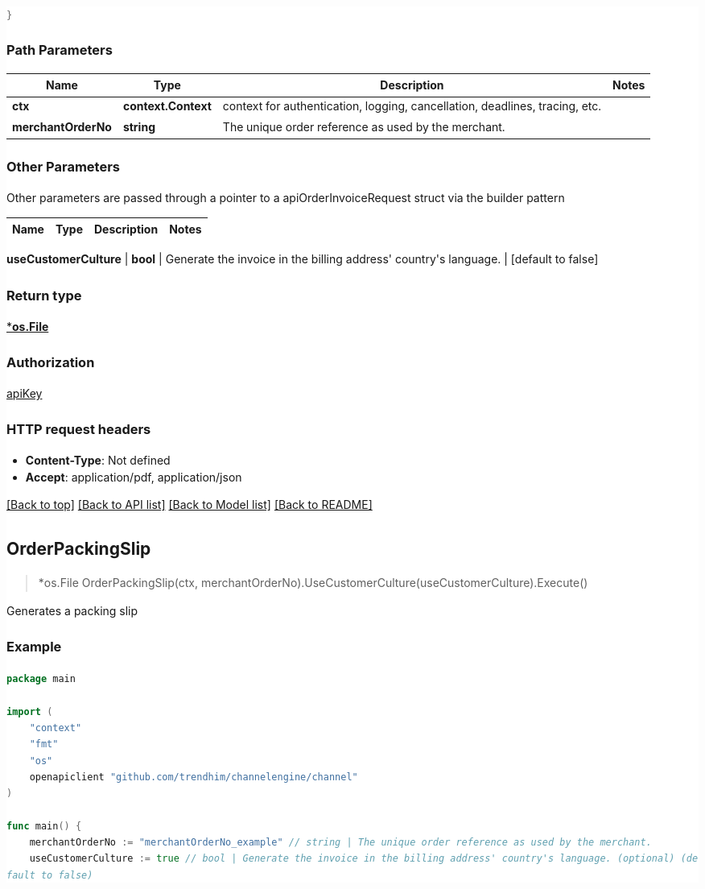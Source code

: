```go
}
```

### Path Parameters


Name | Type | Description  | Notes
------------- | ------------- | ------------- | -------------
**ctx** | **context.Context** | context for authentication, logging, cancellation, deadlines, tracing, etc.
**merchantOrderNo** | **string** | The unique order reference as used by the merchant. | 

### Other Parameters

Other parameters are passed through a pointer to a apiOrderInvoiceRequest struct via the builder pattern


Name | Type | Description  | Notes
------------- | ------------- | ------------- | -------------

 **useCustomerCulture** | **bool** | Generate the invoice in the billing address&#39; country&#39;s language. | [default to false]

### Return type

[***os.File**](*os.File.md)

### Authorization

[apiKey](../README.md#apiKey)

### HTTP request headers

- **Content-Type**: Not defined
- **Accept**: application/pdf, application/json

[[Back to top]](#) [[Back to API list]](../README.md#documentation-for-api-endpoints)
[[Back to Model list]](../README.md#documentation-for-models)
[[Back to README]](../README.md)


## OrderPackingSlip

> *os.File OrderPackingSlip(ctx, merchantOrderNo).UseCustomerCulture(useCustomerCulture).Execute()

Generates a packing slip



### Example

```go
package main

import (
	"context"
	"fmt"
	"os"
	openapiclient "github.com/trendhim/channelengine/channel"
)

func main() {
	merchantOrderNo := "merchantOrderNo_example" // string | The unique order reference as used by the merchant.
	useCustomerCulture := true // bool | Generate the invoice in the billing address' country's language. (optional) (default to false)

```